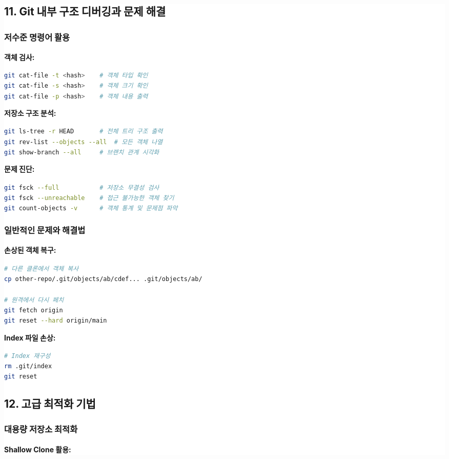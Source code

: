 
## 11. Git 내부 구조 디버깅과 문제 해결

### 저수준 명령어 활용

**객체 검사:**

```bash
git cat-file -t <hash>    # 객체 타입 확인
git cat-file -s <hash>    # 객체 크기 확인  
git cat-file -p <hash>    # 객체 내용 출력
```

**저장소 구조 분석:**

```bash
git ls-tree -r HEAD       # 전체 트리 구조 출력
git rev-list --objects --all  # 모든 객체 나열
git show-branch --all     # 브랜치 관계 시각화
```

**문제 진단:**

```bash
git fsck --full           # 저장소 무결성 검사
git fsck --unreachable    # 접근 불가능한 객체 찾기
git count-objects -v      # 객체 통계 및 문제점 파악
```


### 일반적인 문제와 해결법

**손상된 객체 복구:**

```bash
# 다른 클론에서 객체 복사
cp other-repo/.git/objects/ab/cdef... .git/objects/ab/

# 원격에서 다시 페치
git fetch origin
git reset --hard origin/main
```

**Index 파일 손상:**

```bash
# Index 재구성
rm .git/index
git reset
```


## 12. 고급 최적화 기법

### 대용량 저장소 최적화

**Shallow Clone 활용:**
